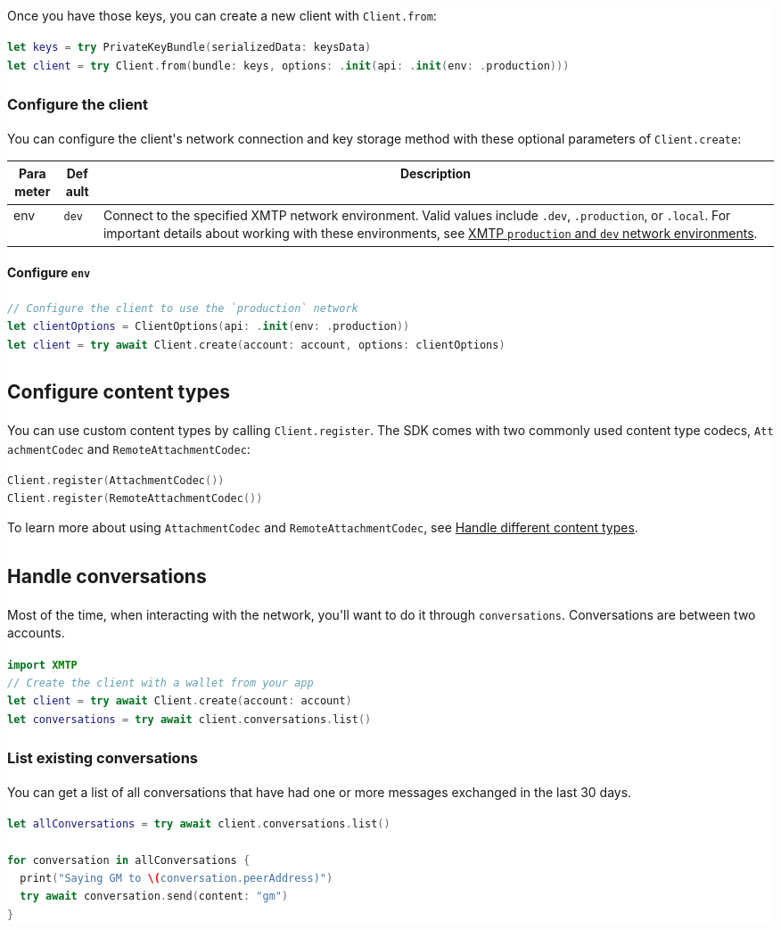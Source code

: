 Once you have those keys, you can create a new client with `Client.from`:

```swift
let keys = try PrivateKeyBundle(serializedData: keysData)
let client = try Client.from(bundle: keys, options: .init(api: .init(env: .production)))
```

### Configure the client

You can configure the client's network connection and key storage method with these optional parameters of `Client.create`:

| Parameter | Default | Description |
| --------- | ------- | ------------------------------------------------------------------------------------------------------------------------------------------------------------------------------------------------------------------------------------------------------------------------------- |
| env       | `dev`   | Connect to the specified XMTP network environment. Valid values include `.dev`, `.production`, or `.local`. For important details about working with these environments, see [XMTP `production` and `dev` network environments](#xmtp-production-and-dev-network-environments).        |

#### Configure `env`

```swift
// Configure the client to use the `production` network
let clientOptions = ClientOptions(api: .init(env: .production))
let client = try await Client.create(account: account, options: clientOptions)
```

## Configure content types

You can use custom content types by calling `Client.register`. The SDK comes with two commonly used content type codecs, `AttachmentCodec` and `RemoteAttachmentCodec`:

```swift
Client.register(AttachmentCodec())
Client.register(RemoteAttachmentCodec())
```

To learn more about using `AttachmentCodec` and `RemoteAttachmentCodec`, see [Handle different content types](#handle-different-content-types).

## Handle conversations

Most of the time, when interacting with the network, you'll want to do it through `conversations`. Conversations are between two accounts.

```swift
import XMTP
// Create the client with a wallet from your app
let client = try await Client.create(account: account)
let conversations = try await client.conversations.list()
```

### List existing conversations

You can get a list of all conversations that have had one or more messages exchanged in the last 30 days.

```swift
let allConversations = try await client.conversations.list()

for conversation in allConversations {
  print("Saying GM to \(conversation.peerAddress)")
  try await conversation.send(content: "gm")
}
```
